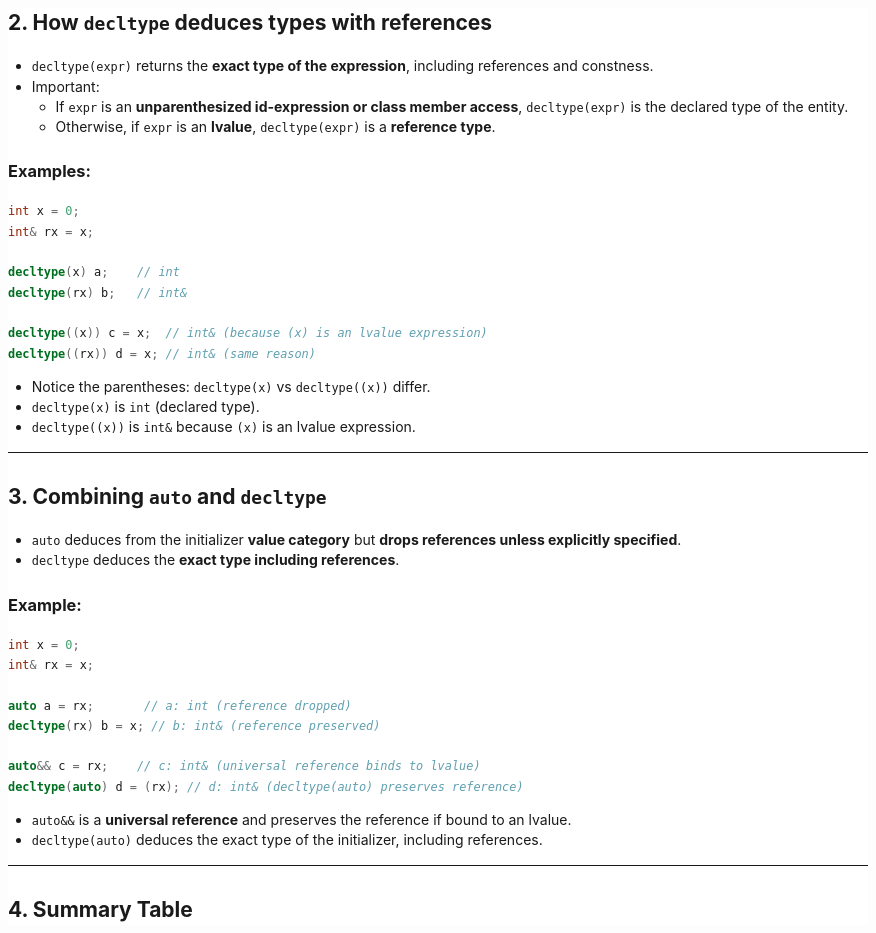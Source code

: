## 2. How `decltype` deduces types with references

- `decltype(expr)` returns the **exact type of the expression**, including references and constness.
- Important:  
  - If `expr` is an **unparenthesized id-expression or class member access**, `decltype(expr)` is the declared type of the entity.  
  - Otherwise, if `expr` is an **lvalue**, `decltype(expr)` is a **reference type**.

### Examples:

```cpp
int x = 0;
int& rx = x;

decltype(x) a;    // int
decltype(rx) b;   // int&

decltype((x)) c = x;  // int& (because (x) is an lvalue expression)
decltype((rx)) d = x; // int& (same reason)
```

- Notice the parentheses: `decltype(x)` vs `decltype((x))` differ.
- `decltype(x)` is `int` (declared type).
- `decltype((x))` is `int&` because `(x)` is an lvalue expression.

---

## 3. Combining `auto` and `decltype`

- `auto` deduces from the initializer **value category** but **drops references unless explicitly specified**.
- `decltype` deduces the **exact type including references**.

### Example:

```cpp
int x = 0;
int& rx = x;

auto a = rx;       // a: int (reference dropped)
decltype(rx) b = x; // b: int& (reference preserved)

auto&& c = rx;    // c: int& (universal reference binds to lvalue)
decltype(auto) d = (rx); // d: int& (decltype(auto) preserves reference)
```

- `auto&&` is a **universal reference** and preserves the reference if bound to an lvalue.
- `decltype(auto)` deduces the exact type of the initializer, including references.

---

## 4. Summary Table
